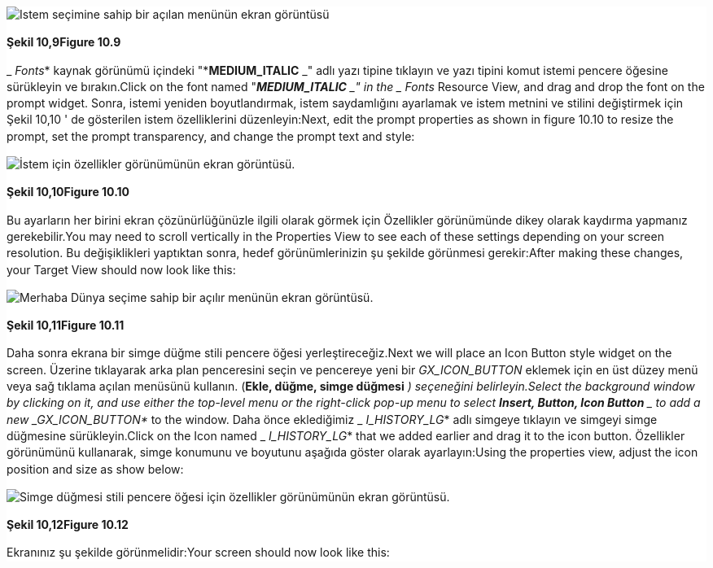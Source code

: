 ![Istem seçimine sahip bir açılan menünün ekran görüntüsü](./media/guix-studio/image78.jpg)

<span data-ttu-id="dced1-165">**Şekil 10,9**</span><span class="sxs-lookup"><span data-stu-id="dced1-165">**Figure 10.9**</span></span>

<span data-ttu-id="dced1-166">_ *_Fonts_*\* kaynak görünümü içindeki "\***MEDIUM_ITALIC** _" adlı yazı tipine tıklayın ve yazı tipini komut istemi pencere öğesine sürükleyin ve bırakın.</span><span class="sxs-lookup"><span data-stu-id="dced1-166">Click on the font named "***MEDIUM_ITALIC** _" in the _ *_Fonts_** Resource View, and drag and drop the font on the prompt widget.</span></span> <span data-ttu-id="dced1-167">Sonra, istemi yeniden boyutlandırmak, istem saydamlığını ayarlamak ve istem metnini ve stilini değiştirmek için Şekil 10,10 ' de gösterilen istem özelliklerini düzenleyin:</span><span class="sxs-lookup"><span data-stu-id="dced1-167">Next, edit the prompt properties as shown in figure 10.10 to resize the prompt, set the prompt transparency, and change the prompt text and style:</span></span>

![İstem için özellikler görünümünün ekran görüntüsü.](./media/guix-studio/image79.jpg)

<span data-ttu-id="dced1-169">**Şekil 10,10**</span><span class="sxs-lookup"><span data-stu-id="dced1-169">**Figure 10.10**</span></span>

<span data-ttu-id="dced1-170">Bu ayarların her birini ekran çözünürlüğünüzle ilgili olarak görmek için Özellikler görünümünde dikey olarak kaydırma yapmanız gerekebilir.</span><span class="sxs-lookup"><span data-stu-id="dced1-170">You may need to scroll vertically in the Properties View to see each of these settings depending on your screen resolution.</span></span> <span data-ttu-id="dced1-171">Bu değişiklikleri yaptıktan sonra, hedef görünümlerinizin şu şekilde görünmesi gerekir:</span><span class="sxs-lookup"><span data-stu-id="dced1-171">After making these changes, your Target View should now look like this:</span></span>

![Merhaba Dünya seçime sahip bir açılır menünün ekran görüntüsü.](./media/guix-studio/image80.jpg)

<span data-ttu-id="dced1-173">**Şekil 10,11**</span><span class="sxs-lookup"><span data-stu-id="dced1-173">**Figure 10.11**</span></span>

<span data-ttu-id="dced1-174">Daha sonra ekrana bir simge düğme stili pencere öğesi yerleştireceğiz.</span><span class="sxs-lookup"><span data-stu-id="dced1-174">Next we will place an Icon Button style widget on the screen.</span></span> <span data-ttu-id="dced1-175">Üzerine tıklayarak arka plan penceresini seçin ve pencereye yeni bir _*_GX_ICON_BUTTON_*_ eklemek için en üst düzey menü veya sağ tıklama açılan menüsünü kullanın. (**Ekle, düğme, simge düğmesi** _) seçeneğini belirleyin.</span><span class="sxs-lookup"><span data-stu-id="dced1-175">Select the background window by clicking on it, and use either the top-level menu or the right-click pop-up menu to select ***Insert, Button, Icon Button** _ to add a new _*_GX_ICON_BUTTON_\*_ to the window.</span></span> <span data-ttu-id="dced1-176">Daha önce eklediğimiz _ *_I_HISTORY_LG_*\* adlı simgeye tıklayın ve simgeyi simge düğmesine sürükleyin.</span><span class="sxs-lookup"><span data-stu-id="dced1-176">Click on the Icon named _ *_I_HISTORY_LG_*\* that we added earlier and drag it to the icon button.</span></span> <span data-ttu-id="dced1-177">Özellikler görünümünü kullanarak, simge konumunu ve boyutunu aşağıda göster olarak ayarlayın:</span><span class="sxs-lookup"><span data-stu-id="dced1-177">Using the properties view, adjust the icon position and size as show below:</span></span>

![Simge düğmesi stili pencere öğesi için özellikler görünümünün ekran görüntüsü.](./media/guix-studio/image81.jpg)

<span data-ttu-id="dced1-179">**Şekil 10,12**</span><span class="sxs-lookup"><span data-stu-id="dced1-179">**Figure 10.12**</span></span>

<span data-ttu-id="dced1-180">Ekranınız şu şekilde görünmelidir:</span><span class="sxs-lookup"><span data-stu-id="dced1-180">Your screen should now look like this:</span></span>
